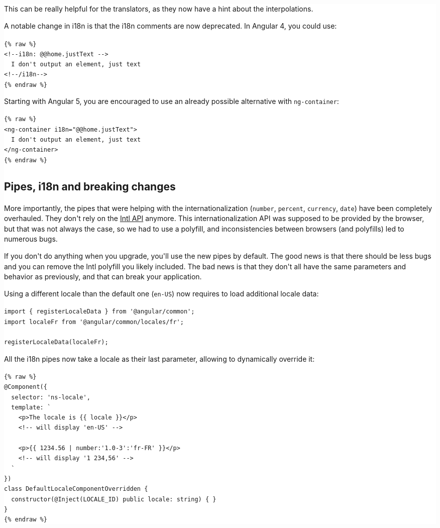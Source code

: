 This can be really helpful for the translators,
as they now have a hint about the interpolations.

A notable change in i18n is that the i18n comments are now deprecated.
In Angular 4, you could use:

    {% raw %}
    <!--i18n: @@home.justText -->
      I don't output an element, just text
    <!--/i18n-->
    {% endraw %}

Starting with Angular 5, you are encouraged to use an already possible alternative with `ng-container`:

    {% raw %}
    <ng-container i18n="@@home.justText">
      I don't output an element, just text
    </ng-container>
    {% endraw %}

## Pipes, i18n and breaking changes

More importantly, the pipes that were helping with the internationalization (`number`, `percent`, `currency`, `date`)
have been completely overhauled.
They don't rely on the [Intl API](https://developer.mozilla.org/en-US/docs/Web/JavaScript/Reference/Global_Objects/Intl) anymore. This internationalization API was supposed to be provided by the browser,
but that was not always the case, so we had to use a polyfill,
and inconsistencies between browsers (and polyfills) led to numerous bugs.

If you don't do anything when you upgrade, you'll use the new pipes by default.
The good news is that there should be less bugs and you can remove the Intl polyfill you likely included.
The bad news is that they don't all have the same parameters and behavior as previously,
and that can break your application.

Using a different locale than the default one (`en-US`) now requires to load additional locale data:

    import { registerLocaleData } from '@angular/common';
    import localeFr from '@angular/common/locales/fr';

    registerLocaleData(localeFr);

All the i18n pipes now take a locale as their last parameter, allowing to dynamically override it:

    {% raw %}
    @Component({
      selector: 'ns-locale',
      template: `
        <p>The locale is {{ locale }}</p>
        <!-- will display 'en-US' -->

        <p>{{ 1234.56 | number:'1.0-3':'fr-FR' }}</p>
        <!-- will display '1 234,56' -->        
      `
    })
    class DefaultLocaleComponentOverridden {
      constructor(@Inject(LOCALE_ID) public locale: string) { }
    }
    {% endraw %}
